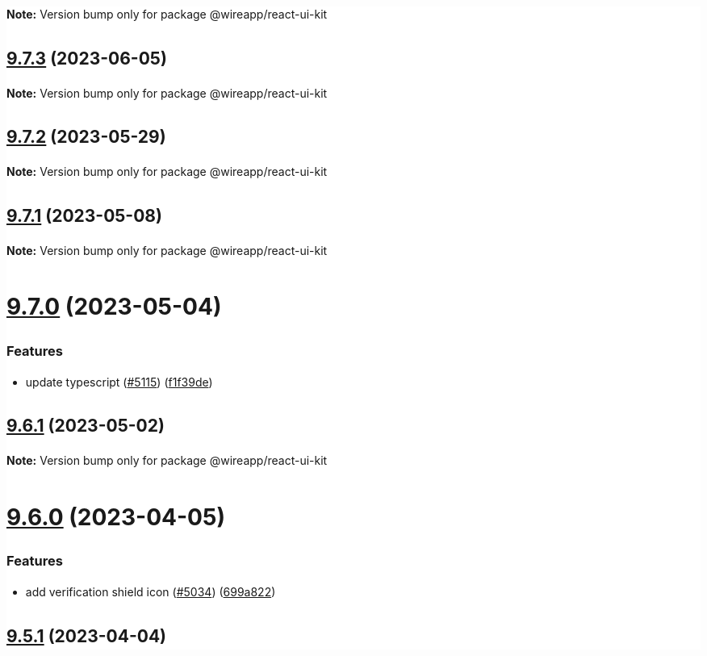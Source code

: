 **Note:** Version bump only for package @wireapp/react-ui-kit

## [9.7.3](https://github.com/wireapp/wire-web-packages/compare/@wireapp/react-ui-kit@9.7.2...@wireapp/react-ui-kit@9.7.3) (2023-06-05)

**Note:** Version bump only for package @wireapp/react-ui-kit

## [9.7.2](https://github.com/wireapp/wire-web-packages/compare/@wireapp/react-ui-kit@9.7.1...@wireapp/react-ui-kit@9.7.2) (2023-05-29)

**Note:** Version bump only for package @wireapp/react-ui-kit

## [9.7.1](https://github.com/wireapp/wire-web-packages/compare/@wireapp/react-ui-kit@9.7.0...@wireapp/react-ui-kit@9.7.1) (2023-05-08)

**Note:** Version bump only for package @wireapp/react-ui-kit

# [9.7.0](https://github.com/wireapp/wire-web-packages/compare/@wireapp/react-ui-kit@9.6.1...@wireapp/react-ui-kit@9.7.0) (2023-05-04)

### Features

* update typescript ([#5115](https://github.com/wireapp/wire-web-packages/issues/5115)) ([f1f39de](https://github.com/wireapp/wire-web-packages/commit/f1f39dee4d5985980b187dc00199beeb1e849f55))

## [9.6.1](https://github.com/wireapp/wire-web-packages/compare/@wireapp/react-ui-kit@9.6.0...@wireapp/react-ui-kit@9.6.1) (2023-05-02)

**Note:** Version bump only for package @wireapp/react-ui-kit

# [9.6.0](https://github.com/wireapp/wire-web-packages/compare/@wireapp/react-ui-kit@9.5.1...@wireapp/react-ui-kit@9.6.0) (2023-04-05)

### Features

* add verification shield icon ([#5034](https://github.com/wireapp/wire-web-packages/issues/5034)) ([699a822](https://github.com/wireapp/wire-web-packages/commit/699a8225c502d114ed30f94ed1ad246d150edf5f))

## [9.5.1](https://github.com/wireapp/wire-web-packages/compare/@wireapp/react-ui-kit@9.5.0...@wireapp/react-ui-kit@9.5.1) (2023-04-04)
